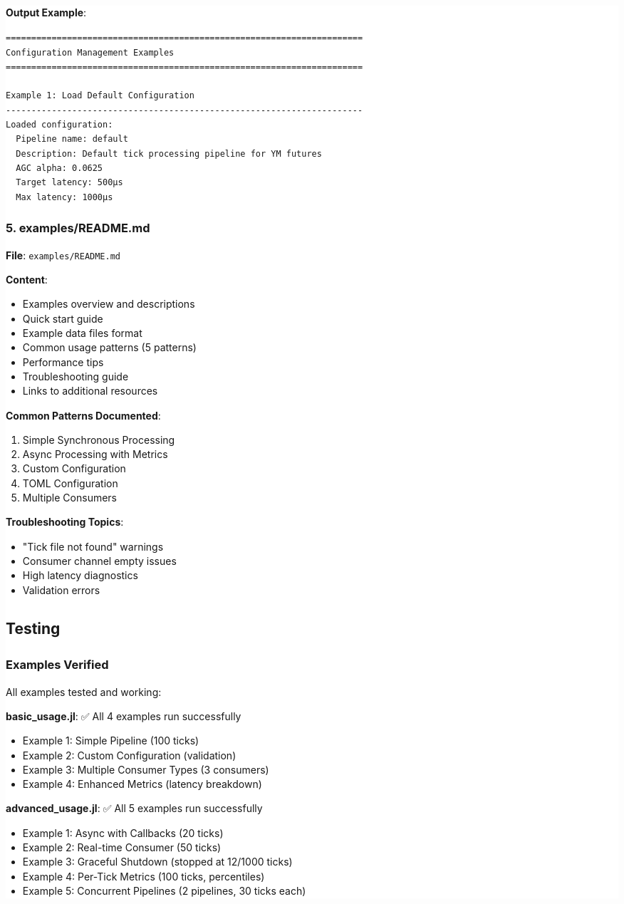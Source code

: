 **Output Example**:
```
======================================================================
Configuration Management Examples
======================================================================

Example 1: Load Default Configuration
----------------------------------------------------------------------
Loaded configuration:
  Pipeline name: default
  Description: Default tick processing pipeline for YM futures
  AGC alpha: 0.0625
  Target latency: 500μs
  Max latency: 1000μs
```

### 5. examples/README.md
**File**: `examples/README.md`

**Content**:
- Examples overview and descriptions
- Quick start guide
- Example data files format
- Common usage patterns (5 patterns)
- Performance tips
- Troubleshooting guide
- Links to additional resources

**Common Patterns Documented**:
1. Simple Synchronous Processing
2. Async Processing with Metrics
3. Custom Configuration
4. TOML Configuration
5. Multiple Consumers

**Troubleshooting Topics**:
- "Tick file not found" warnings
- Consumer channel empty issues
- High latency diagnostics
- Validation errors

## Testing

### Examples Verified
All examples tested and working:

**basic_usage.jl**: ✅ All 4 examples run successfully
- Example 1: Simple Pipeline (100 ticks)
- Example 2: Custom Configuration (validation)
- Example 3: Multiple Consumer Types (3 consumers)
- Example 4: Enhanced Metrics (latency breakdown)

**advanced_usage.jl**: ✅ All 5 examples run successfully
- Example 1: Async with Callbacks (20 ticks)
- Example 2: Real-time Consumer (50 ticks)
- Example 3: Graceful Shutdown (stopped at 12/1000 ticks)
- Example 4: Per-Tick Metrics (100 ticks, percentiles)
- Example 5: Concurrent Pipelines (2 pipelines, 30 ticks each)
